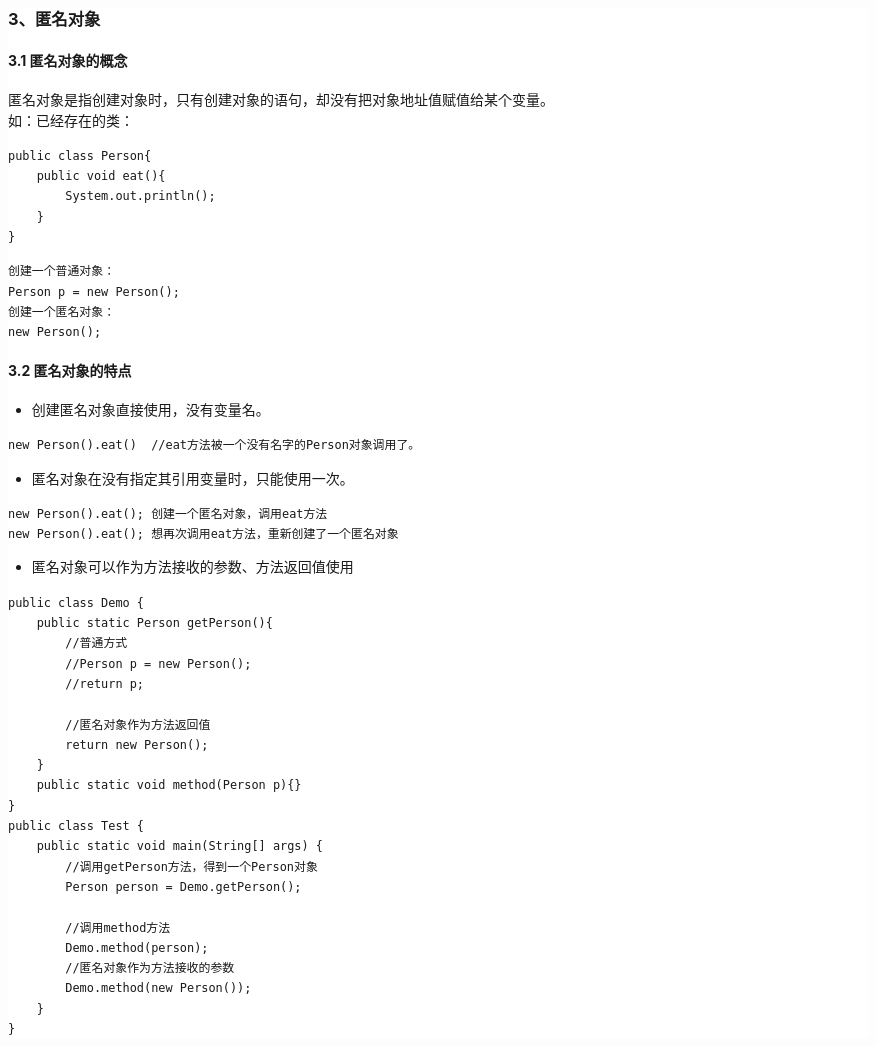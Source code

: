 ```
```

### 3、匿名对象

#### 3.1 匿名对象的概念

匿名对象是指创建对象时，只有创建对象的语句，却没有把对象地址值赋值给某个变量。  
如：已经存在的类：
```
public class Person{
	public void eat(){
		System.out.println();
	}
}
```
```
创建一个普通对象：    
Person p = new Person();  
创建一个匿名对象：   
new Person();
```

#### 3.2 匿名对象的特点

+ 创建匿名对象直接使用，没有变量名。
```
new Person().eat()  //eat方法被一个没有名字的Person对象调用了。
```
+ 匿名对象在没有指定其引用变量时，只能使用一次。
```
new Person().eat(); 创建一个匿名对象，调用eat方法
new Person().eat(); 想再次调用eat方法，重新创建了一个匿名对象
```
+ 匿名对象可以作为方法接收的参数、方法返回值使用  
```
public class Demo {
	public static Person getPerson(){
		//普通方式
		//Person p = new Person();	
		//return p;
		
		//匿名对象作为方法返回值
		return new Person(); 
	}
	public static void method(Person p){}
}
public class Test {
	public static void main(String[] args) {
		//调用getPerson方法，得到一个Person对象
		Person person = Demo.getPerson();
		
		//调用method方法
		Demo.method(person);
		//匿名对象作为方法接收的参数
		Demo.method(new Person());
	}
}
```
